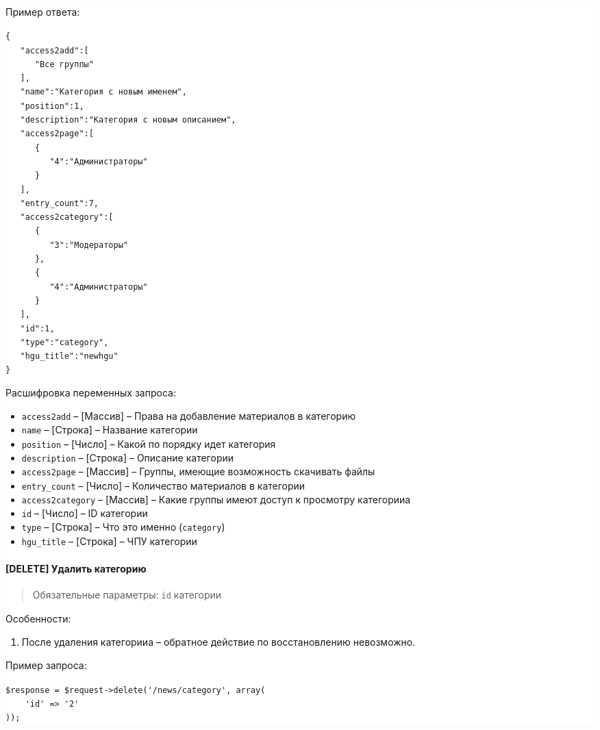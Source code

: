 Пример ответа:

    {
       "access2add":[
          "Все группы"
       ],
       "name":"Категория с новым именем",
       "position":1,
       "description":"Категория с новым описанием",
       "access2page":[
          {
             "4":"Администраторы"
          }
       ],
       "entry_count":7,
       "access2category":[
          {
             "3":"Модераторы"
          },
          {
             "4":"Администраторы"
          }
       ],
       "id":1,
       "type":"category",
       "hgu_title":"newhgu"
    }

Расшифровка переменных запроса:

- `access2add` – [Массив] – Права на добавление материалов в категорию
- `name` – [Строка] – Название категории
- `position` – [Число] – Какой по порядку идет категория
- `description` – [Строка] – Описание категории
- `access2page` – [Массив] – Группы, имеющие возможность скачивать файлы
- `entry_count` – [Число] – Количество материалов в категории
- `access2category` – [Массив] – Какие группы имеют доступ к просмотру категорииа
- `id` – [Число] – ID категории
- `type` – [Строка] – Что это именно (`category`)
- `hgu_title` – [Строка] – ЧПУ категории

#### [DELETE] Удалить категорию

> Обязательные параметры: `id` категории

Особенности:

1. После удаления категорииа – обратное действие по восстановлению невозможно.

Пример запроса:

    $response = $request->delete('/news/category', array(
        'id' => '2'
    ));
